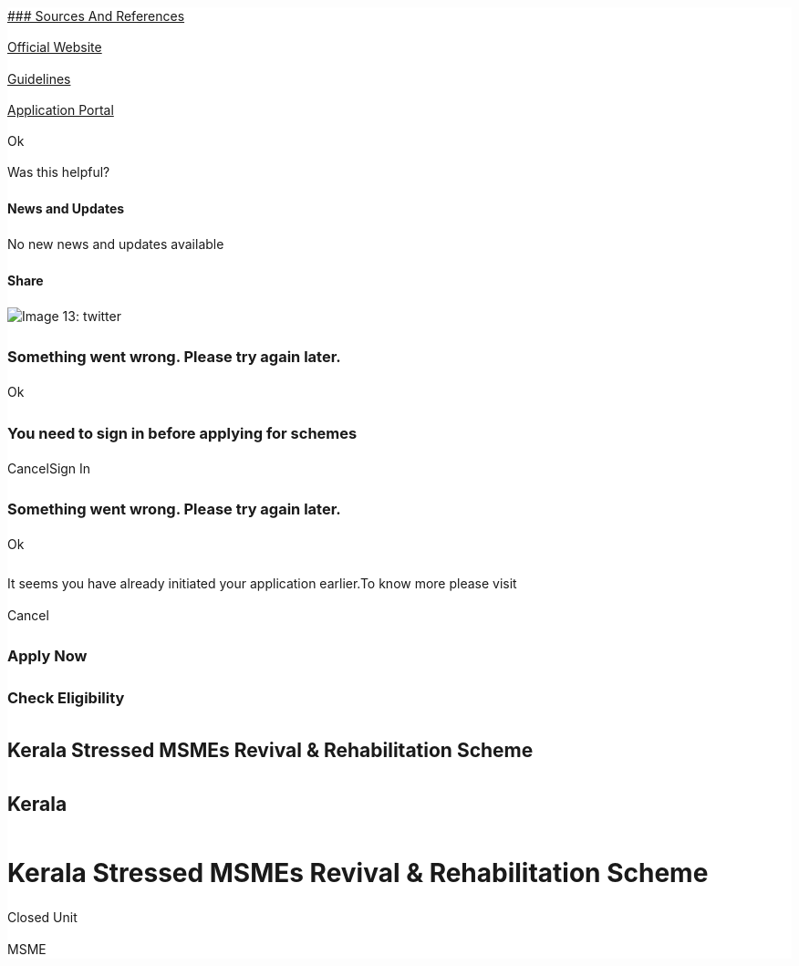 [### Sources And References](https://www.myscheme.gov.in/schemes/ksmsmerrs#sources)

[Official Website](https://industry.kerala.gov.in/index.php/schemes-mainmenu/interest-subvention-scheme-to-nano-units-scheme-menu)

[Guidelines](https://industry.kerala.gov.in/images/pdf/2018/government-order-2-15052018.pdf)

[Application Portal](https://schemes.industry.kerala.gov.in/public/index.php/schemes)

Ok

Was this helpful?

#### News and Updates

No new news and updates available

#### Share

![Image 13: twitter](https://cdn.myscheme.in/images/logos/twitter.svg)

### Something went wrong. Please try again later.

Ok

### 

### You need to sign in before applying for schemes

CancelSign In

### Something went wrong. Please try again later.

Ok

### 

It seems you have already initiated your application earlier.To know more please visit

Cancel

### Apply Now

### Check Eligibility

Kerala Stressed MSMEs Revival & Rehabilitation Scheme
-----------------------------------------------------

Kerala
------

Kerala Stressed MSMEs Revival & Rehabilitation Scheme
=====================================================

Closed Unit

MSME

